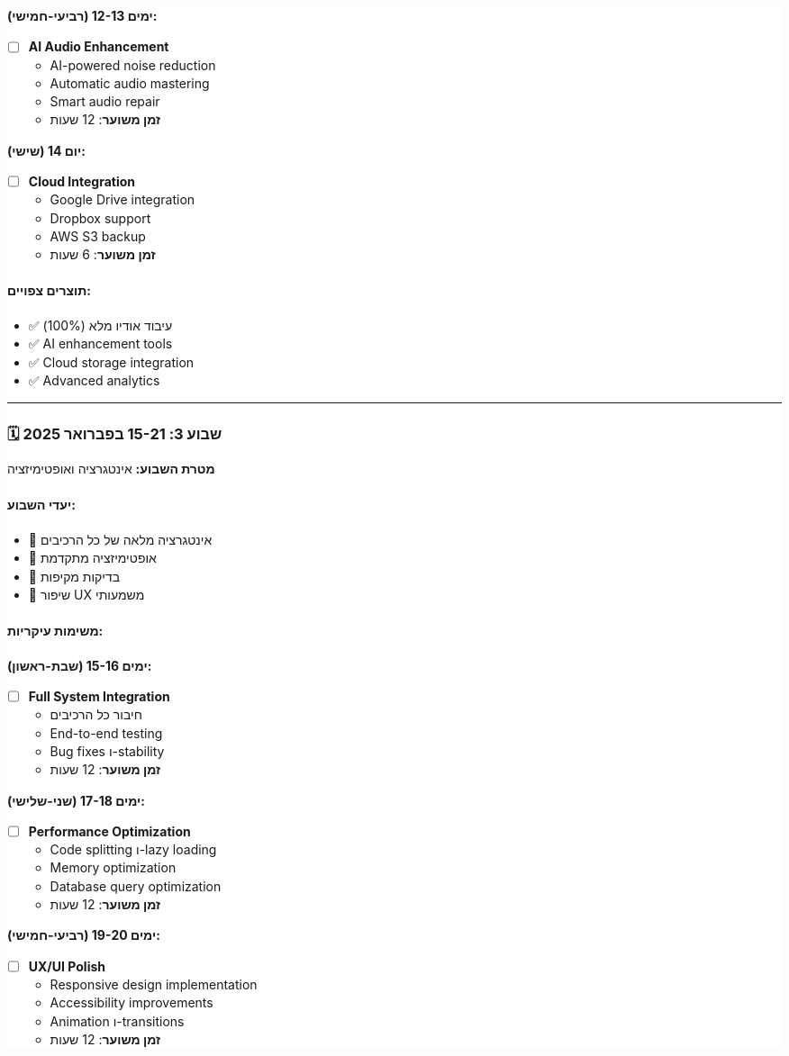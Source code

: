 **ימים 12-13 (רביעי-חמישי):**
- [ ] **AI Audio Enhancement**
  - AI-powered noise reduction
  - Automatic audio mastering
  - Smart audio repair
  - **זמן משוער**: 12 שעות

**יום 14 (שישי):**
- [ ] **Cloud Integration**
  - Google Drive integration
  - Dropbox support
  - AWS S3 backup
  - **זמן משוער**: 6 שעות

#### **תוצרים צפויים:**
- ✅ עיבוד אודיו מלא (100%)
- ✅ AI enhancement tools
- ✅ Cloud storage integration
- ✅ Advanced analytics

---

### 🗓️ **שבוע 3: 15-21 בפברואר 2025**
**מטרת השבוע:** אינטגרציה ואופטימיזציה

#### **יעדי השבוע:**
- 🎯 אינטגרציה מלאה של כל הרכיבים
- 🎯 אופטימיזציה מתקדמת
- 🎯 בדיקות מקיפות
- 🎯 שיפור UX משמעותי

#### **משימות עיקריות:**

**ימים 15-16 (שבת-ראשון):**
- [ ] **Full System Integration**
  - חיבור כל הרכיבים
  - End-to-end testing
  - Bug fixes ו-stability
  - **זמן משוער**: 12 שעות

**ימים 17-18 (שני-שלישי):**
- [ ] **Performance Optimization**
  - Code splitting ו-lazy loading
  - Memory optimization
  - Database query optimization
  - **זמן משוער**: 12 שעות

**ימים 19-20 (רביעי-חמישי):**
- [ ] **UX/UI Polish**
  - Responsive design implementation
  - Accessibility improvements
  - Animation ו-transitions
  - **זמן משוער**: 12 שעות
